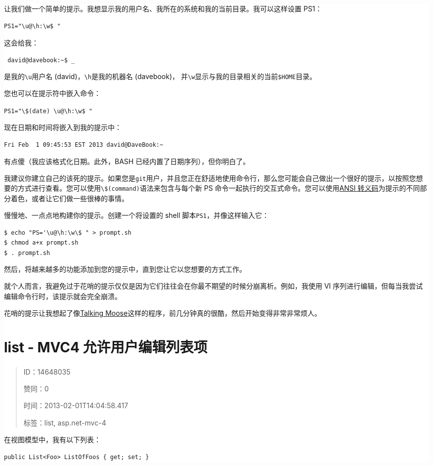 让我们做一个简单的提示。我想显示我的用户名、我所在的系统和我的当前目录。我可以这样设置 PS1：

```
PS1="\u@\h:\w$ " 
```

这会给我：

```
 david@davebook:~$ _ 
```

是我的`\u`用户名 (david)，`\h`是我的机器名 (davebook)， 并`\w`显示与我的目录相关的当前`$HOME`目录。

您也可以在提示符中嵌入命令：

```
PS1="\$(date) \u@\h:\w$ " 
```

现在日期和时间将嵌入到我的提示中：

```
Fri Feb  1 09:45:53 EST 2013 david@DaveBook:~ 
```

有点傻（我应该格式化日期。此外，BASH 已经内置了日期序列），但你明白了。

我建议你建立自己的该死的提示。如果您是`git`用户，并且您正在舒适地使用命令行，那么您可能会自己做出一个很好的提示，以按照您想要的方式进行查看。您可以使用`\$(command)`语法来包含与每个新 PS 命令一起执行的交互式命令。您可以使用[ANSI 转义码](https://en.wikipedia.org/wiki/ANSI_escape_code)为提示的不同部分着色，或者让它们做一些很棒的事情。

慢慢地、一点点地构建你的提示。创建一个将设置的 shell 脚本`PS1`，并像这样输入它：

```
$ echo "PS='\u@\h:\w\$ " > prompt.sh
$ chmod a+x prompt.sh
$ . prompt.sh 
```

然后，将越来越多的功能添加到您的提示中，直到您让它以您想要的方式工作。

就个人而言，我避免过于花哨的提示仅仅是因为它们往往会在你最不期望的时候分崩离析。例如，我使用 VI 序列进行编辑，但每当我尝试编辑命令行时，该提示就会完全崩溃。

花哨的提示让我想起了像[Talking Moose](https://en.wikipedia.org/wiki/Talking_Moose)这样的程序，前几分钟真的很酷，然后开始变得非常非常烦人。

# list - MVC4 允许用户编辑列表项

> ID：14648035
> 
> 赞同：0
> 
> 时间：2013-02-01T14:04:58.417
> 
> 标签：list, asp.net-mvc-4

在视图模型中，我有以下列表：

```
public List<Foo> ListOfFoos { get; set; } 
```
